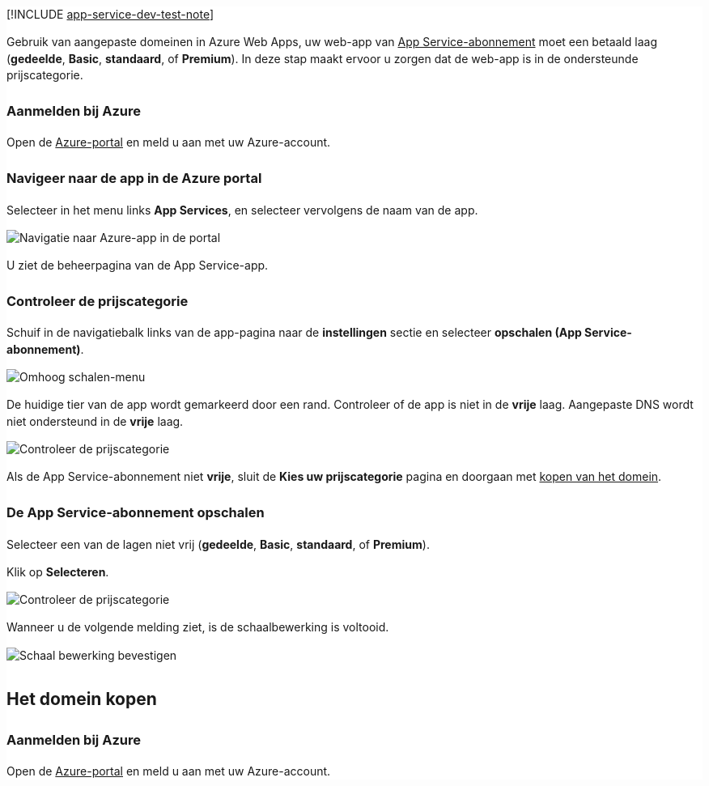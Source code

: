 [!INCLUDE [app-service-dev-test-note](../../includes/app-service-dev-test-note.md)]

Gebruik van aangepaste domeinen in Azure Web Apps, uw web-app van [App Service-abonnement](https://azure.microsoft.com/pricing/details/app-service/) moet een betaald laag (**gedeelde**, **Basic**, **standaard**, of  **Premium**). In deze stap maakt ervoor u zorgen dat de web-app is in de ondersteunde prijscategorie.

### <a name="sign-in-to-azure"></a>Aanmelden bij Azure

Open de [Azure-portal](https://portal.azure.com) en meld u aan met uw Azure-account.

### <a name="navigate-to-the-app-in-the-azure-portal"></a>Navigeer naar de app in de Azure portal

Selecteer in het menu links **App Services**, en selecteer vervolgens de naam van de app.

![Navigatie naar Azure-app in de portal](./media/app-service-web-tutorial-custom-domain/select-app.png)

U ziet de beheerpagina van de App Service-app.  

### <a name="check-the-pricing-tier"></a>Controleer de prijscategorie

Schuif in de navigatiebalk links van de app-pagina naar de **instellingen** sectie en selecteer **opschalen (App Service-abonnement)**.

![Omhoog schalen-menu](./media/app-service-web-tutorial-custom-domain/scale-up-menu.png)

De huidige tier van de app wordt gemarkeerd door een rand. Controleer of de app is niet in de **vrije** laag. Aangepaste DNS wordt niet ondersteund in de **vrije** laag. 

![Controleer de prijscategorie](./media/app-service-web-tutorial-custom-domain/check-pricing-tier.png)

Als de App Service-abonnement niet **vrije**, sluit de **Kies uw prijscategorie** pagina en doorgaan met [kopen van het domein](#buy-the-domain).

### <a name="scale-up-the-app-service-plan"></a>De App Service-abonnement opschalen

Selecteer een van de lagen niet vrij (**gedeelde**, **Basic**, **standaard**, of **Premium**). 

Klik op **Selecteren**.

![Controleer de prijscategorie](./media/app-service-web-tutorial-custom-domain/choose-pricing-tier.png)

Wanneer u de volgende melding ziet, is de schaalbewerking is voltooid.

![Schaal bewerking bevestigen](./media/app-service-web-tutorial-custom-domain/scale-notification.png)

## <a name="buy-the-domain"></a>Het domein kopen

### <a name="sign-in-to-azure"></a>Aanmelden bij Azure
Open de [Azure-portal](https://portal.azure.com/) en meld u aan met uw Azure-account.
